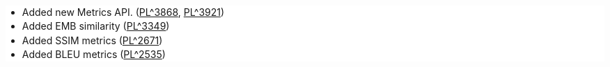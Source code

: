 - Added new Metrics API. ([PL^3868](https://github.com/PyTorchLightning/pytorch-lightning/pull/3868), [PL^3921](https://github.com/PyTorchLightning/pytorch-lightning/pull/3921))
- Added EMB similarity ([PL^3349](https://github.com/PyTorchLightning/pytorch-lightning/pull/3349))
- Added SSIM metrics ([PL^2671](https://github.com/PyTorchLightning/pytorch-lightning/pull/2671))
- Added BLEU metrics ([PL^2535](https://github.com/PyTorchLightning/pytorch-lightning/pull/2535))
